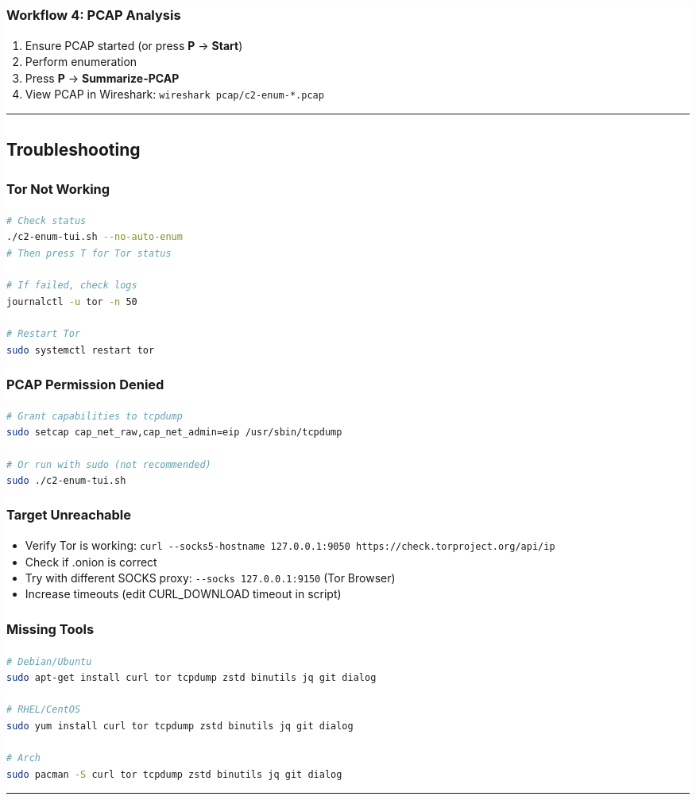 ### Workflow 4: PCAP Analysis
1. Ensure PCAP started (or press **P** → **Start**)
2. Perform enumeration
3. Press **P** → **Summarize-PCAP**
4. View PCAP in Wireshark: `wireshark pcap/c2-enum-*.pcap`

---

## Troubleshooting

### Tor Not Working
```bash
# Check status
./c2-enum-tui.sh --no-auto-enum
# Then press T for Tor status

# If failed, check logs
journalctl -u tor -n 50

# Restart Tor
sudo systemctl restart tor
```

### PCAP Permission Denied
```bash
# Grant capabilities to tcpdump
sudo setcap cap_net_raw,cap_net_admin=eip /usr/sbin/tcpdump

# Or run with sudo (not recommended)
sudo ./c2-enum-tui.sh
```

### Target Unreachable
- Verify Tor is working: `curl --socks5-hostname 127.0.0.1:9050 https://check.torproject.org/api/ip`
- Check if .onion is correct
- Try with different SOCKS proxy: `--socks 127.0.0.1:9150` (Tor Browser)
- Increase timeouts (edit CURL_DOWNLOAD timeout in script)

### Missing Tools
```bash
# Debian/Ubuntu
sudo apt-get install curl tor tcpdump zstd binutils jq git dialog

# RHEL/CentOS
sudo yum install curl tor tcpdump zstd binutils jq git dialog

# Arch
sudo pacman -S curl tor tcpdump zstd binutils jq git dialog
```

---